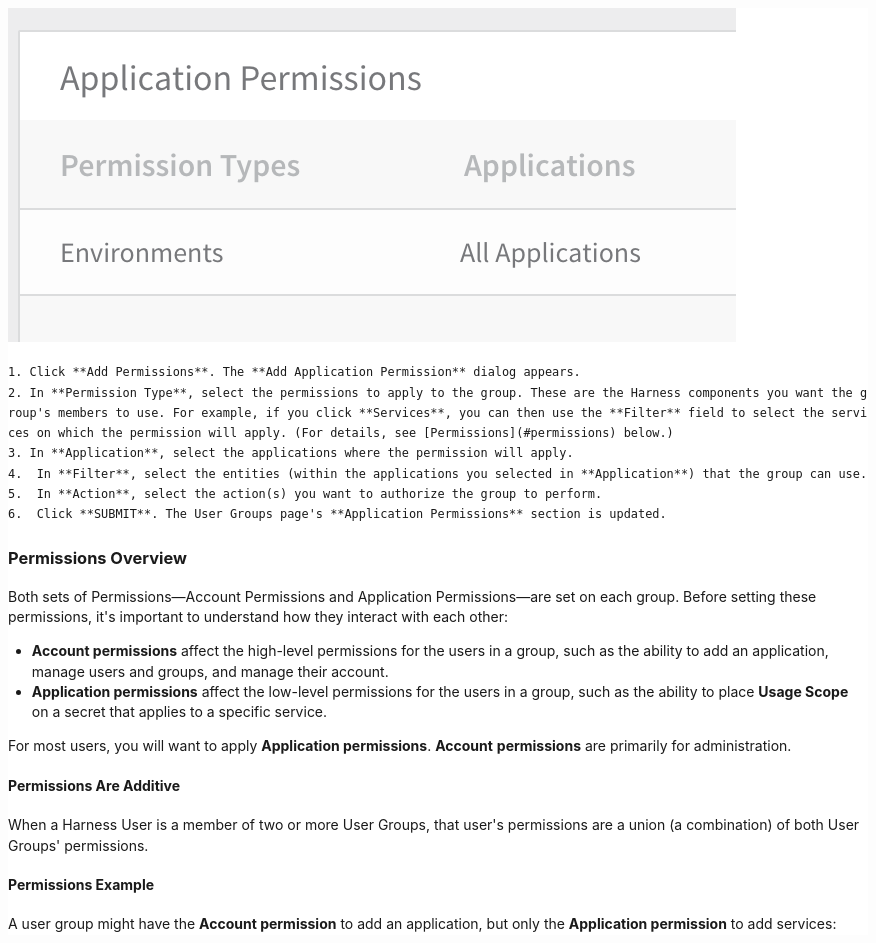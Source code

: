    ![](./static/users-and-permissions-239.png)

	1. Click **Add Permissions**. The **Add Application Permission** dialog appears.
	2. In **Permission Type**, select the permissions to apply to the group. These are the Harness components you want the group's members to use. For example, if you click **Services**, you can then use the **Filter** field to select the services on which the permission will apply. (For details, see [Permissions](#permissions) below.)
	3. In **Application**, select the applications where the permission will apply.
	4.  In **Filter**, select the entities (within the applications you selected in **Application**) that the group can use.
	5.  In **Action**, select the action(s) you want to authorize the group to perform.
	6.  Click **SUBMIT**. The User Groups page's **Application Permissions** section is updated.

### Permissions Overview

Both sets of Permissions—Account Permissions and Application Permissions—are set on each group. Before setting these permissions, it's important to understand how they interact with each other:

* **Account permissions** affect the high-level permissions for the users in a group, such as the ability to add an application, manage users and groups, and manage their account.
* **Application permissions** affect the low-level permissions for the users in a group, such as the ability to place **Usage Scope** on a secret that applies to a specific service.

For most users, you will want to apply **Application permissions**. **Account** **permissions** are primarily for administration.

#### Permissions Are Additive

When a Harness User is a member of two or more User Groups, that user's permissions are a union (a combination) of both User Groups' permissions.

#### Permissions Example

A user group might have the **Account permission** to add an application, but only the **Application permission** to add services:

